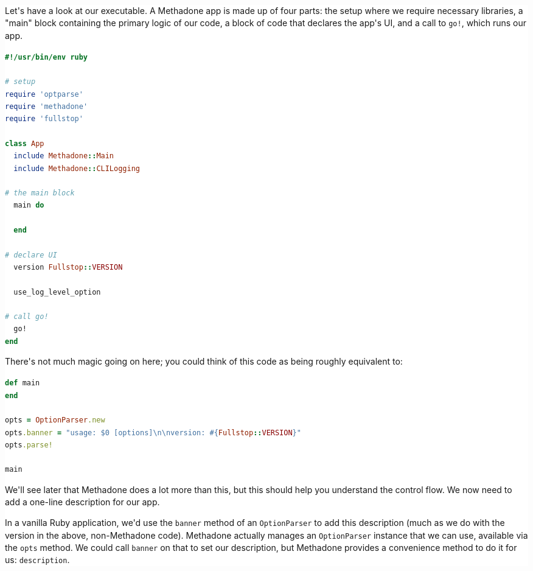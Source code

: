 Let's have a look at our executable.  A Methadone app is made up of four parts: the setup where we require necessary libraries, a "main" block containing the primary logic of our code, a block of code that declares the app's UI, and a call to `go!`, which runs our app.

```ruby
#!/usr/bin/env ruby

# setup
require 'optparse'
require 'methadone'
require 'fullstop'

class App
  include Methadone::Main
  include Methadone::CLILogging

# the main block
  main do

  end

# declare UI
  version Fullstop::VERSION

  use_log_level_option

# call go!
  go!
end
```

There's not much magic going on here; you could think of this code as being roughly equivalent to:

```ruby
def main
end

opts = OptionParser.new
opts.banner = "usage: $0 [options]\n\nversion: #{Fullstop::VERSION}"
opts.parse!

main
```

We'll see later that Methadone does a lot more than this, but this should help you understand the control flow.  We now need to
add a one-line description for our app.

In a vanilla Ruby application, we'd use the `banner` method of an `OptionParser` to add this description (much as we do with the
version in the above, non-Methadone code).  Methadone actually manages an
`OptionParser` instance that we can use, available via the `opts` method.  We could call `banner` on that to set our description, but Methadone provides a convenience method to do it for us: `description`.


[outsidein]: http://en.wikipedia.org/wiki/Outside%E2%80%93in_software_development